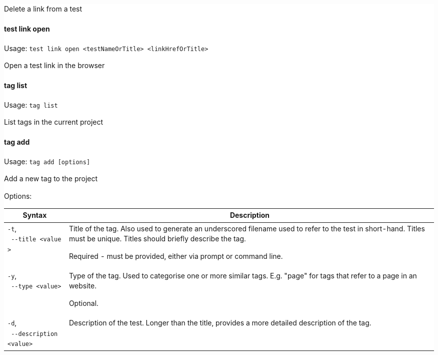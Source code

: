 Delete a link from a test

#### test link open

Usage: `test link open <testNameOrTitle> <linkHrefOrTitle>`

Open a test link in the browser

#### tag list

Usage: `tag list`

List tags in the current project

#### tag add

Usage: `tag add [options]`

Add a new tag to the project

Options:

<table>
<thead>
  <tr>
    <th>Syntax</th>
    <th>Description</th>
  </tr>
</thead>
<tbody>
  <tr>
<td>
<code>-t</code>,<br /><code> --title &lt;value&gt;</code>
</td>
<td>
Title of the tag.
Also used to generate an underscored filename used to refer to the test in short-hand.
Titles must be unique.
Titles should briefly describe the tag.

Required - must be provided, either via prompt or command line.

</td>
</tr>
<tr>
<td>
<code>-y</code>,<br /><code> --type &lt;value&gt;</code>
</td>
<td>
Type of the tag.
Used to categorise one or more similar tags.
E.g. "page" for tags that refer to a page in an website.

Optional.

</td>
</tr>
<tr>
<td>
<code>-d</code>,<br /><code> --description &lt;value&gt;</code>
</td>
<td>
Description of the test.
Longer than the title, provides a more detailed description of the tag.
